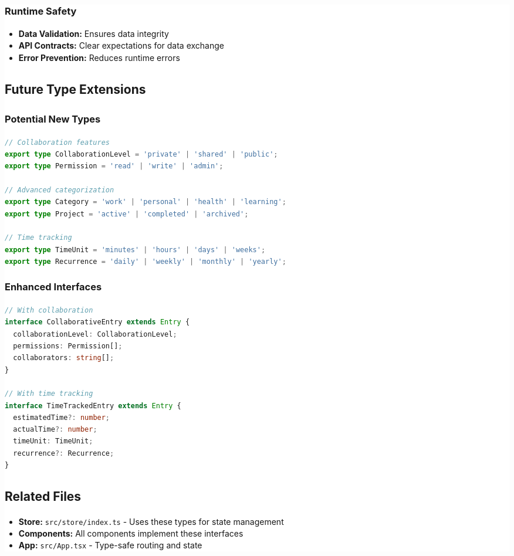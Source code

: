 ### Runtime Safety
- **Data Validation:** Ensures data integrity
- **API Contracts:** Clear expectations for data exchange
- **Error Prevention:** Reduces runtime errors

## Future Type Extensions

### Potential New Types
```typescript
// Collaboration features
export type CollaborationLevel = 'private' | 'shared' | 'public';
export type Permission = 'read' | 'write' | 'admin';

// Advanced categorization
export type Category = 'work' | 'personal' | 'health' | 'learning';
export type Project = 'active' | 'completed' | 'archived';

// Time tracking
export type TimeUnit = 'minutes' | 'hours' | 'days' | 'weeks';
export type Recurrence = 'daily' | 'weekly' | 'monthly' | 'yearly';
```

### Enhanced Interfaces
```typescript
// With collaboration
interface CollaborativeEntry extends Entry {
  collaborationLevel: CollaborationLevel;
  permissions: Permission[];
  collaborators: string[];
}

// With time tracking
interface TimeTrackedEntry extends Entry {
  estimatedTime?: number;
  actualTime?: number;
  timeUnit: TimeUnit;
  recurrence?: Recurrence;
}
```

## Related Files
- **Store:** `src/store/index.ts` - Uses these types for state management
- **Components:** All components implement these interfaces
- **App:** `src/App.tsx` - Type-safe routing and state
